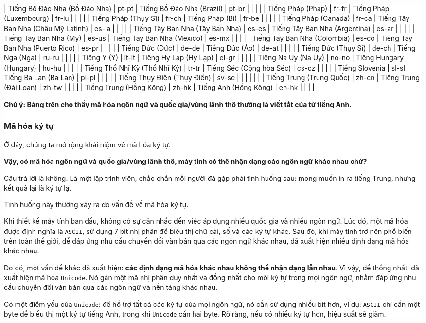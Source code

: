 | Tiếng Bồ Đào Nha (Bồ Đào Nha)   | pt-pt           | Tiếng Bồ Đào Nha (Brazil)          | pt-br           |     |     |     |
| Tiếng Pháp (Pháp)               | fr-fr           | Tiếng Pháp (Luxembourg)            | fr-lu           |     |     |     |
| Tiếng Pháp (Thụy Sĩ)            | fr-ch           | Tiếng Pháp (Bỉ)                    | fr-be           |     |     |     |
| Tiếng Pháp (Canada)             | fr-ca           | Tiếng Tây Ban Nha (Châu Mỹ Latinh) | es-la           |     |     |     |
| Tiếng Tây Ban Nha (Tây Ban Nha) | es-es           | Tiếng Tây Ban Nha (Argentina)      | es-ar           |     |     |     |
| Tiếng Tây Ban Nha (Mỹ)          | es-us           | Tiếng Tây Ban Nha (Mexico)         | es-mx           |     |     |     |
| Tiếng Tây Ban Nha (Colombia)    | es-co           | Tiếng Tây Ban Nha (Puerto Rico)    | es-pr           |     |     |     |
| Tiếng Đức (Đức)                 | de-de           | Tiếng Đức (Áo)                     | de-at           |     |     |     |
| Tiếng Đức (Thụy Sĩ)             | de-ch           | Tiếng Nga (Nga)                    | ru-ru           |     |     |     |
| Tiếng Ý (Ý)                     | it-it           | Tiếng Hy Lạp (Hy Lạp)              | el-gr           |     |     |     |
| Tiếng Na Uy (Na Uy)             | no-no           | Tiếng Hungary (Hungary)            | hu-hu           |     |     |     |
| Tiếng Thổ Nhĩ Kỳ (Thổ Nhĩ Kỳ)   | tr-tr           | Tiếng Séc (Cộng hòa Séc)           | cs-cz           |     |     |     |
| Tiếng Slovenia                  | sl-sl           | Tiếng Ba Lan (Ba Lan)              | pl-pl           |     |     |     |
| Tiếng Thụy Điển (Thụy Điển)     | sv-se           |                                    |                 |     |     |     |
| Tiếng Trung (Trung Quốc)        | zh-cn           | Tiếng Trung (Đài Loan)             | zh-tw           |     |     |     |
| Tiếng Trung (Hồng Kông)         | zh-hk           | Tiếng Anh (Hồng Kông)              | en-hk           |     |     |     |

**Chú ý: Bảng trên cho thấy mã hóa ngôn ngữ và quốc gia/vùng lãnh thổ thường là viết tắt của từ tiếng Anh.**

### Mã hóa ký tự

Ở đây, chúng ta mở rộng khái niệm về mã hóa ký tự.

**Vậy, có mã hóa ngôn ngữ và quốc gia/vùng lãnh thổ, máy tính có thể nhận dạng các ngôn ngữ khác nhau chứ?**

Câu trả lời là không. Là một lập trình viên, chắc chắn mỗi người đã gặp phải tình huống sau: mong muốn in ra tiếng Trung, nhưng kết quả lại là ký tự lạ.

Tình huống này thường xảy ra do vấn đề về mã hóa ký tự.

Khi thiết kế máy tính ban đầu, không có sự cân nhắc đến việc áp dụng nhiều quốc gia và nhiều ngôn ngữ. Lúc đó, một mã hóa được định nghĩa là `ASCII`, sử dụng 7 bit nhị phân để biểu thị chữ cái, số và các ký tự khác. Sau đó, khi máy tính trở nên phổ biến trên toàn thế giới, để đáp ứng nhu cầu chuyển đổi văn bản qua các ngôn ngữ khác nhau, đã xuất hiện nhiều định dạng mã hóa khác nhau.

Do đó, một vấn đề khác đã xuất hiện: **các định dạng mã hóa khác nhau không thể nhận dạng lẫn nhau**. Vì vậy, để thống nhất, đã xuất hiện mã hóa `Unicode`. Nó gán một mã nhị phân duy nhất và đồng nhất cho mỗi ký tự trong mọi ngôn ngữ, nhằm đáp ứng nhu cầu chuyển đổi văn bản qua các ngôn ngữ và nền tảng khác nhau.

Có một điểm yếu của `Unicode`: để hỗ trợ tất cả các ký tự của mọi ngôn ngữ, nó cần sử dụng nhiều bit hơn, ví dụ: `ASCII` chỉ cần một byte để biểu thị một ký tự tiếng Anh, trong khi `Unicode` cần hai byte. Rõ ràng, nếu có nhiều ký tự hơn, hiệu suất sẽ giảm.

